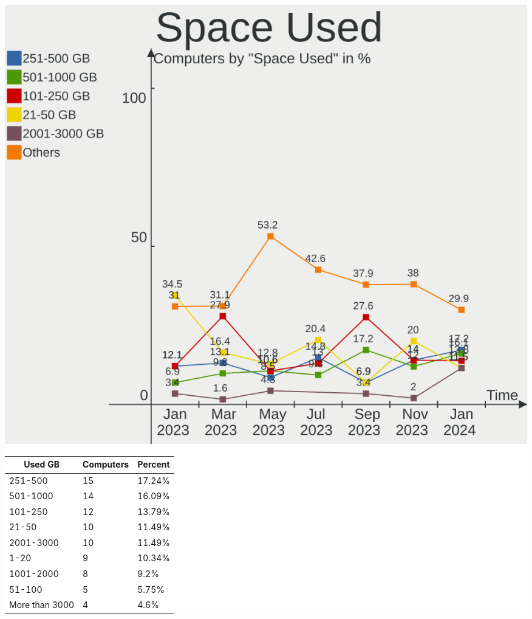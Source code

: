 ![Space Used](./images/line_chart/drive_space_used.svg)

| Used GB        | Computers | Percent |
|----------------|-----------|---------|
| 251-500        | 15        | 17.24%  |
| 501-1000       | 14        | 16.09%  |
| 101-250        | 12        | 13.79%  |
| 21-50          | 10        | 11.49%  |
| 2001-3000      | 10        | 11.49%  |
| 1-20           | 9         | 10.34%  |
| 1001-2000      | 8         | 9.2%    |
| 51-100         | 5         | 5.75%   |
| More than 3000 | 4         | 4.6%    |
